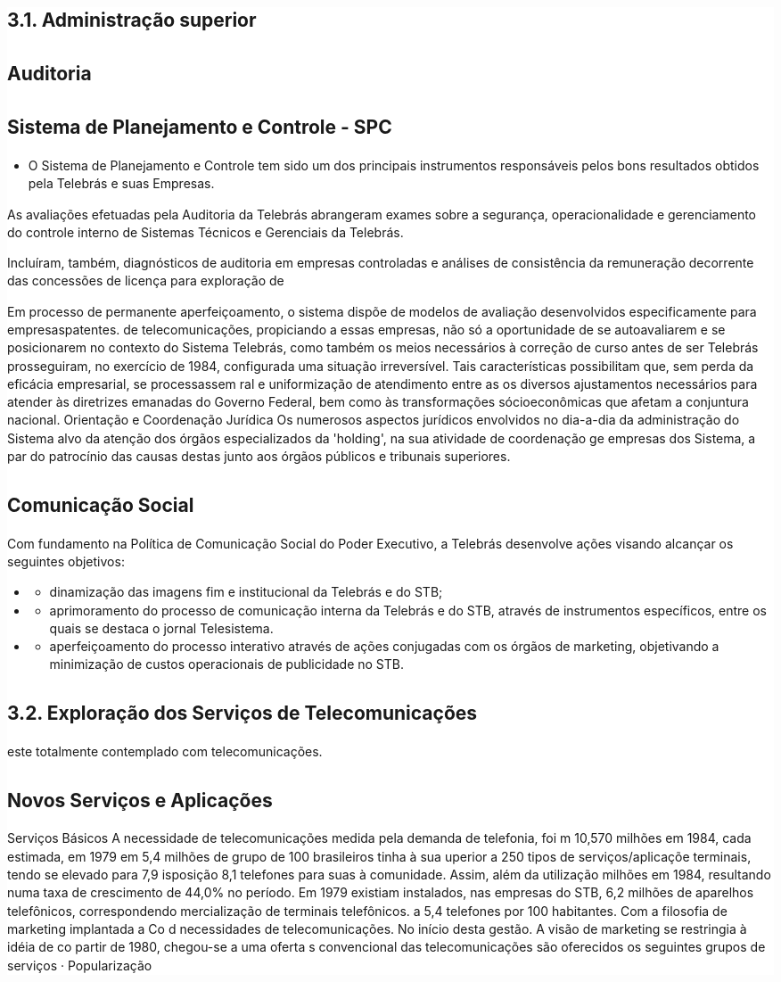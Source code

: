 ## 3.1. Administração superior

## Auditoria

## Sistema de Planejamento e Controle - SPC

- O Sistema de Planejamento e Controle tem sido um dos principais instrumentos responsáveis pelos bons resultados obtidos pela Telebrás e suas Empresas.

As avaliações efetuadas pela Auditoria da Telebrás abrangeram exames sobre a segurança, operacionalidade e gerenciamento do controle interno de Sistemas Técnicos e Gerenciais da Telebrás.

Incluíram, também, diagnósticos de auditoria em empresas controladas e análises de consistência da remuneração decorrente das concessões de licença para exploração de

Em processo de permanente aperfeiçoamento, o sistema dispõe de modelos de avaliação desenvolvidos especificamente para empresaspatentes. de telecomunicações, propiciando a essas empresas, não só a oportunidade de se autoavaliarem e se posicionarem no contexto do Sistema Telebrás, como também os meios necessários à correção de curso antes de ser Telebrás prosseguiram, no exercício de 1984, configurada uma situação irreversível. Tais características possibilitam que, sem perda da eficácia empresarial, se processassem ral e uniformização de atendimento entre as os diversos ajustamentos necessários para atender às diretrizes emanadas do Governo Federal, bem como às transformações sócioeconômicas que afetam a conjuntura nacional. Orientação e Coordenação Jurídica Os numerosos aspectos jurídicos envolvidos no dia-a-dia da administração do Sistema alvo da atenção dos órgãos especializados da 'holding', na sua atividade de coordenação ge empresas dos Sistema, a par do patrocínio das causas destas junto aos órgãos públicos e tribunais superiores.

## Comunicação Social

Com fundamento na Política de Comunicação Social do Poder Executivo, a Telebrás desenvolve ações visando alcançar os seguintes objetivos:

- - dinamização das imagens fim e institucional da Telebrás e do STB;
- - aprimoramento do processo de comunicação interna da Telebrás e do STB, através de instrumentos específicos, entre os quais se destaca o jornal Telesistema.
- - aperfeiçoamento do processo interativo através de ações conjugadas com os órgãos de marketing, objetivando a minimização de custos operacionais de publicidade no STB.

## 3.2. Exploração dos Serviços de Telecomunicações

este totalmente contemplado com telecomunicações.

## Novos Serviços e Aplicações

Serviços Básicos A necessidade de telecomunicações medida pela demanda de telefonia, foi m 10,570 milhões em 1984, cada estimada, em 1979 em 5,4 milhões de grupo de 100 brasileiros tinha à sua uperior a 250 tipos de serviços/aplicaçõe terminais, tendo se elevado para 7,9 isposição 8,1 telefones para suas à comunidade. Assim, além da utilização milhões em 1984, resultando numa taxa de crescimento de 44,0% no período. Em 1979 existiam instalados, nas empresas do STB, 6,2 milhões de aparelhos telefônicos, correspondendo mercialização de terminais telefônicos. a 5,4 telefones por 100 habitantes. Com a filosofia de marketing implantada a Co d necessidades de telecomunicações. No início desta gestão. A visão de marketing se restringia à idéia de co partir de 1980, chegou-se a uma oferta s convencional das telecomunicações são oferecidos os seguintes grupos de serviços · Popularização
